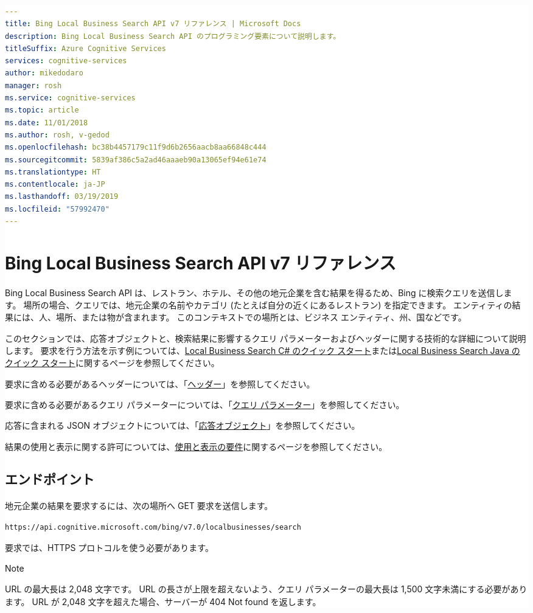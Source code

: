 ```yaml
---
title: Bing Local Business Search API v7 リファレンス | Microsoft Docs
description: Bing Local Business Search API のプログラミング要素について説明します。
titleSuffix: Azure Cognitive Services
services: cognitive-services
author: mikedodaro
manager: rosh
ms.service: cognitive-services
ms.topic: article
ms.date: 11/01/2018
ms.author: rosh, v-gedod
ms.openlocfilehash: bc38b4457179c11f9d6b2656aacb8aa66848c444
ms.sourcegitcommit: 5839af386c5a2ad46aaaeb90a13065ef94e61e74
ms.translationtype: HT
ms.contentlocale: ja-JP
ms.lasthandoff: 03/19/2019
ms.locfileid: "57992470"
---
```

# <a name="bing-local-business-search-api-v7-reference"></a>Bing Local Business Search API v7 リファレンス

Bing Local Business Search API は、レストラン、ホテル、その他の地元企業を含む結果を得るため、Bing に検索クエリを送信します。 場所の場合、クエリでは、地元企業の名前やカテゴリ (たとえば自分の近くにあるレストラン) を指定できます。 エンティティの結果には、人、場所、または物が含まれます。 このコンテキストでの場所とは、ビジネス エンティティ、州、国などです。  

このセクションでは、応答オブジェクトと、検索結果に影響するクエリ パラメーターおよびヘッダーに関する技術的な詳細について説明します。 要求を行う方法を示す例については、[Local Business Search C# のクイック スタート](quickstarts/local-quickstart.md)または[Local Business Search Java のクイック スタート](quickstarts/local-search-java-quickstart.md)に関するページを参照してください。 
  
要求に含める必要があるヘッダーについては、「[ヘッダー](#headers)」を参照してください。  
  
要求に含める必要があるクエリ パラメーターについては、「[クエリ パラメーター](#query-parameters)」を参照してください。  
  
応答に含まれる JSON オブジェクトについては、「[応答オブジェクト](#response-objects)」を参照してください。

結果の使用と表示に関する許可については、[使用と表示の要件](use-display-requirements.md)に関するページを参照してください。


  
## <a name="endpoint"></a>エンドポイント  
地元企業の結果を要求するには、次の場所へ GET 要求を送信します。 

``` 
https://api.cognitive.microsoft.com/bing/v7.0/localbusinesses/search

```
  
要求では、HTTPS プロトコルを使う必要があります。  
  
> [!NOTE]
> URL の最大長は 2,048 文字です。 URL の長さが上限を超えないよう、クエリ パラメーターの最大長は 1,500 文字未満にする必要があります。 URL が 2,048 文字を超えた場合、サーバーが 404 Not found を返します。  
  